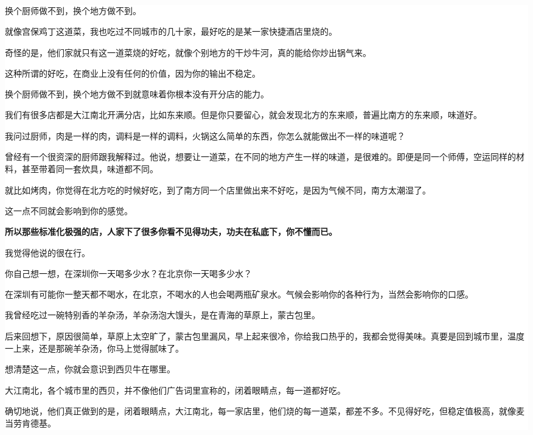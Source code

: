   

换个厨师做不到，换个地方做不到。

  

就像宫保鸡丁这道菜，我也吃过不同城市的几十家，最好吃的是某一家快捷酒店里烧的。  

  

奇怪的是，他们家就只有这一道菜烧的好吃，就像个别地方的干炒牛河，真的能给你炒出锅气来。

  

这种所谓的好吃，在商业上没有任何的价值，因为你的输出不稳定。

  

换个厨师做不到，换个地方做不到就意味着你根本没有开分店的能力。

  

我们有很多店都是大江南北开满分店，比如东来顺。但是你只要留心，就会发现北方的东来顺，普遍比南方的东来顺，味道好。

  

我问过厨师，肉是一样的肉，调料是一样的调料，火锅这么简单的东西，你怎么就能做出不一样的味道呢？

  

曾经有一个很资深的厨师跟我解释过。他说，想要让一道菜，在不同的地方产生一样的味道，是很难的。即便是同一个师傅，空运同样的材料，甚至带着同一套炊具，味道都不同。

  

就比如烤肉，你觉得在北方吃的时候好吃，到了南方同一个店里做出来不好吃，是因为气候不同，南方太潮湿了。

  

这一点不同就会影响到你的感觉。

  

 **所以那些标准化极强的店，人家下了很多你看不见得功夫，功夫在私底下，你不懂而已。**

  

我觉得他说的很在行。

  

你自己想一想，在深圳你一天喝多少水？在北京你一天喝多少水？

  

在深圳有可能你一整天都不喝水，在北京，不喝水的人也会喝两瓶矿泉水。气候会影响你的各种行为，当然会影响你的口感。

  

我曾经吃过一碗特别香的羊杂汤，羊杂汤泡大馒头，是在青海的草原上，蒙古包里。

  

后来回想下，原因很简单，草原上太空旷了，蒙古包里漏风，早上起来很冷，你给我口热乎的，我都会觉得美味。真要是回到城市里，温度一上来，还是那碗羊杂汤，你马上觉得腻味了。

  

想清楚这一点，你就会意识到西贝牛在哪里。  

  

大江南北，各个城市里的西贝，并不像他们广告词里宣称的，闭着眼睛点，每一道都好吃。

  

确切地说，他们真正做到的是，闭着眼睛点，大江南北，每一家店里，他们烧的每一道菜，都差不多。不见得好吃，但稳定值极高，就像麦当劳肯德基。

  